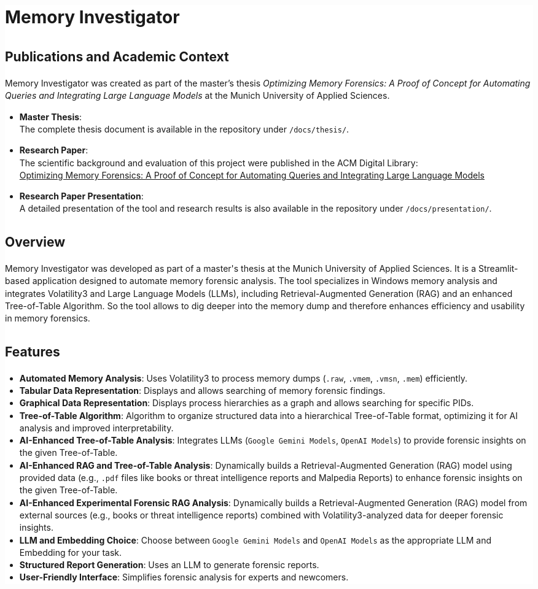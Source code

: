 # Memory Investigator

## Publications and Academic Context

Memory Investigator was created as part of the master’s thesis *Optimizing Memory Forensics: A Proof of Concept for Automating Queries and Integrating Large Language Models* at the Munich University of Applied Sciences.

- **Master Thesis**:  
  The complete thesis document is available in the repository under `/docs/thesis/`.

- **Research Paper**:  
  The scientific background and evaluation of this project were published in the ACM Digital Library:  
  [Optimizing Memory Forensics: A Proof of Concept for Automating Queries and Integrating Large Language Models](https://dl.acm.org/doi/pdf/10.1145/3748263)

- **Research Paper Presentation**:  
  A detailed presentation of the tool and research results is also available in the repository under `/docs/presentation/`.


## Overview

Memory Investigator was developed as part of a master's thesis at the Munich University of Applied Sciences. It is a Streamlit-based application designed to automate memory forensic analysis. The tool specializes in Windows memory analysis and integrates Volatility3 and Large Language Models (LLMs), including Retrieval-Augmented Generation (RAG) and an enhanced Tree-of-Table Algorithm. So the tool allows to dig deeper into the memory dump and therefore enhances efficiency and usability in memory forensics.

## Features

- **Automated Memory Analysis**: Uses Volatility3 to process memory dumps (`.raw`, `.vmem`, `.vmsn`, `.mem`) efficiently.
- **Tabular Data Representation**: Displays and allows searching of memory forensic findings.
- **Graphical Data Representation**: Displays process hierarchies as a graph and allows searching for specific PIDs.
- **Tree-of-Table Algorithm**: Algorithm to organize structured data into a hierarchical Tree-of-Table format, optimizing it for AI analysis and improved interpretability.
- **AI-Enhanced Tree-of-Table Analysis**: Integrates LLMs (`Google Gemini Models`, `OpenAI Models`) to provide forensic insights on the given Tree-of-Table.
- **AI-Enhanced RAG and Tree-of-Table Analysis**: Dynamically builds a Retrieval-Augmented Generation (RAG) model using provided data (e.g., `.pdf` files like books or threat intelligence reports and Malpedia Reports) to enhance forensic insights on the given Tree-of-Table.
- **AI-Enhanced Experimental Forensic RAG Analysis**: Dynamically builds a Retrieval-Augmented Generation (RAG) model from external sources (e.g., books or threat intelligence reports) combined with Volatility3-analyzed data for deeper forensic insights.
- **LLM and Embedding Choice**: Choose between `Google Gemini Models` and `OpenAI Models` as the appropriate LLM and Embedding for your task.
- **Structured Report Generation**: Uses an LLM to generate forensic reports.
- **User-Friendly Interface**: Simplifies forensic analysis for experts and newcomers.
